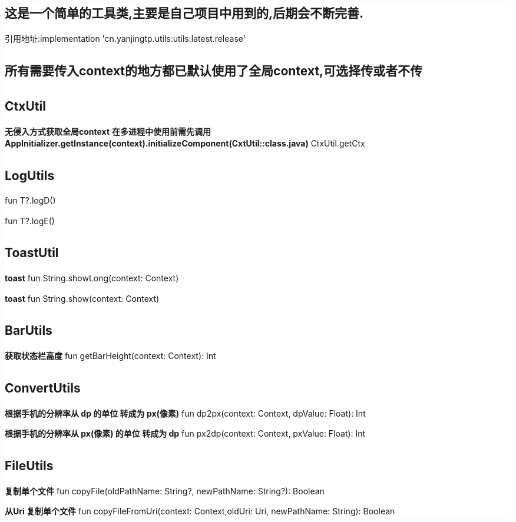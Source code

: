 ## 这是一个简单的工具类,主要是自己项目中用到的,后期会不断完善.
引用地址:implementation 'cn.yanjingtp.utils:utils:latest.release'

## 所有需要传入context的地方都已默认使用了全局context,可选择传或者不传

## CtxUtil
**无侵入方式获取全局context**
**在多进程中使用前需先调用AppInitializer.getInstance(context).initializeComponent(CxtUtil::class.java)**
CtxUtil.getCtx


## LogUtils
fun <T> T?.logD()

fun <T> T?.logE()

## ToastUtil

**toast**
fun String.showLong(context: Context)

**toast**
fun String.show(context: Context)


## BarUtils

**获取状态栏高度**
fun getBarHeight(context: Context): Int



## ConvertUtils

**根据手机的分辨率从 dp 的单位 转成为 px(像素)**
fun dp2px(context: Context, dpValue: Float): Int


**根据手机的分辨率从 px(像素) 的单位 转成为 dp**
fun px2dp(context: Context, pxValue: Float): Int





## FileUtils

**复制单个文件**
fun copyFile(oldPathName: String?, newPathName: String?): Boolean

**从Uri 复制单个文件**
fun copyFileFromUri(context: Context,oldUri: Uri, newPathName: String): Boolean

